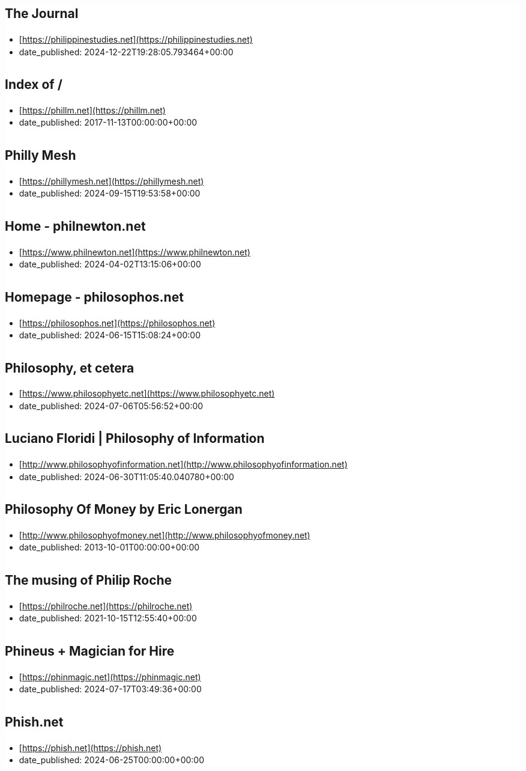  ## The Journal
 - [https://philippinestudies.net](https://philippinestudies.net)
 - date_published: 2024-12-22T19:28:05.793464+00:00

 ## Index of /
 - [https://phillm.net](https://phillm.net)
 - date_published: 2017-11-13T00:00:00+00:00

 ## Philly Mesh
 - [https://phillymesh.net](https://phillymesh.net)
 - date_published: 2024-09-15T19:53:58+00:00

 ## Home - philnewton.net
 - [https://www.philnewton.net](https://www.philnewton.net)
 - date_published: 2024-04-02T13:15:06+00:00

 ## Homepage - philosophos.net
 - [https://philosophos.net](https://philosophos.net)
 - date_published: 2024-06-15T15:08:24+00:00

 ## Philosophy, et cetera
 - [https://www.philosophyetc.net](https://www.philosophyetc.net)
 - date_published: 2024-07-06T05:56:52+00:00

 ## Luciano Floridi | Philosophy of Information
 - [http://www.philosophyofinformation.net](http://www.philosophyofinformation.net)
 - date_published: 2024-06-30T11:05:40.040780+00:00

 ## Philosophy Of Money by Eric Lonergan
 - [http://www.philosophyofmoney.net](http://www.philosophyofmoney.net)
 - date_published: 2013-10-01T00:00:00+00:00

 ## The musing of Philip Roche
 - [https://philroche.net](https://philroche.net)
 - date_published: 2021-10-15T12:55:40+00:00

 ## Phineus + Magician for Hire
 - [https://phinmagic.net](https://phinmagic.net)
 - date_published: 2024-07-17T03:49:36+00:00

 ## Phish.net
 - [https://phish.net](https://phish.net)
 - date_published: 2024-06-25T00:00:00+00:00
